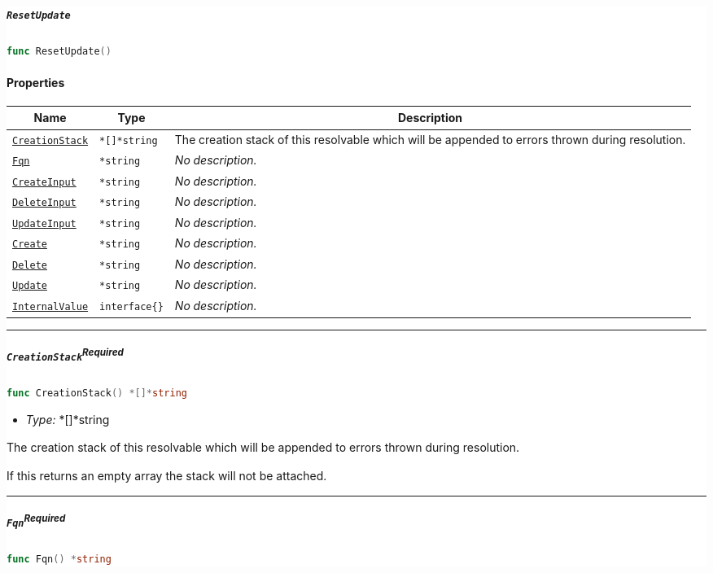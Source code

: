 ##### `ResetUpdate` <a name="ResetUpdate" id="rhizo-co-terraform-provider-oci.goldenGateDeploymentCertificate.GoldenGateDeploymentCertificateTimeoutsOutputReference.resetUpdate"></a>

```go
func ResetUpdate()
```


#### Properties <a name="Properties" id="Properties"></a>

| **Name** | **Type** | **Description** |
| --- | --- | --- |
| <code><a href="#rhizo-co-terraform-provider-oci.goldenGateDeploymentCertificate.GoldenGateDeploymentCertificateTimeoutsOutputReference.property.creationStack">CreationStack</a></code> | <code>*[]*string</code> | The creation stack of this resolvable which will be appended to errors thrown during resolution. |
| <code><a href="#rhizo-co-terraform-provider-oci.goldenGateDeploymentCertificate.GoldenGateDeploymentCertificateTimeoutsOutputReference.property.fqn">Fqn</a></code> | <code>*string</code> | *No description.* |
| <code><a href="#rhizo-co-terraform-provider-oci.goldenGateDeploymentCertificate.GoldenGateDeploymentCertificateTimeoutsOutputReference.property.createInput">CreateInput</a></code> | <code>*string</code> | *No description.* |
| <code><a href="#rhizo-co-terraform-provider-oci.goldenGateDeploymentCertificate.GoldenGateDeploymentCertificateTimeoutsOutputReference.property.deleteInput">DeleteInput</a></code> | <code>*string</code> | *No description.* |
| <code><a href="#rhizo-co-terraform-provider-oci.goldenGateDeploymentCertificate.GoldenGateDeploymentCertificateTimeoutsOutputReference.property.updateInput">UpdateInput</a></code> | <code>*string</code> | *No description.* |
| <code><a href="#rhizo-co-terraform-provider-oci.goldenGateDeploymentCertificate.GoldenGateDeploymentCertificateTimeoutsOutputReference.property.create">Create</a></code> | <code>*string</code> | *No description.* |
| <code><a href="#rhizo-co-terraform-provider-oci.goldenGateDeploymentCertificate.GoldenGateDeploymentCertificateTimeoutsOutputReference.property.delete">Delete</a></code> | <code>*string</code> | *No description.* |
| <code><a href="#rhizo-co-terraform-provider-oci.goldenGateDeploymentCertificate.GoldenGateDeploymentCertificateTimeoutsOutputReference.property.update">Update</a></code> | <code>*string</code> | *No description.* |
| <code><a href="#rhizo-co-terraform-provider-oci.goldenGateDeploymentCertificate.GoldenGateDeploymentCertificateTimeoutsOutputReference.property.internalValue">InternalValue</a></code> | <code>interface{}</code> | *No description.* |

---

##### `CreationStack`<sup>Required</sup> <a name="CreationStack" id="rhizo-co-terraform-provider-oci.goldenGateDeploymentCertificate.GoldenGateDeploymentCertificateTimeoutsOutputReference.property.creationStack"></a>

```go
func CreationStack() *[]*string
```

- *Type:* *[]*string

The creation stack of this resolvable which will be appended to errors thrown during resolution.

If this returns an empty array the stack will not be attached.

---

##### `Fqn`<sup>Required</sup> <a name="Fqn" id="rhizo-co-terraform-provider-oci.goldenGateDeploymentCertificate.GoldenGateDeploymentCertificateTimeoutsOutputReference.property.fqn"></a>

```go
func Fqn() *string
```
